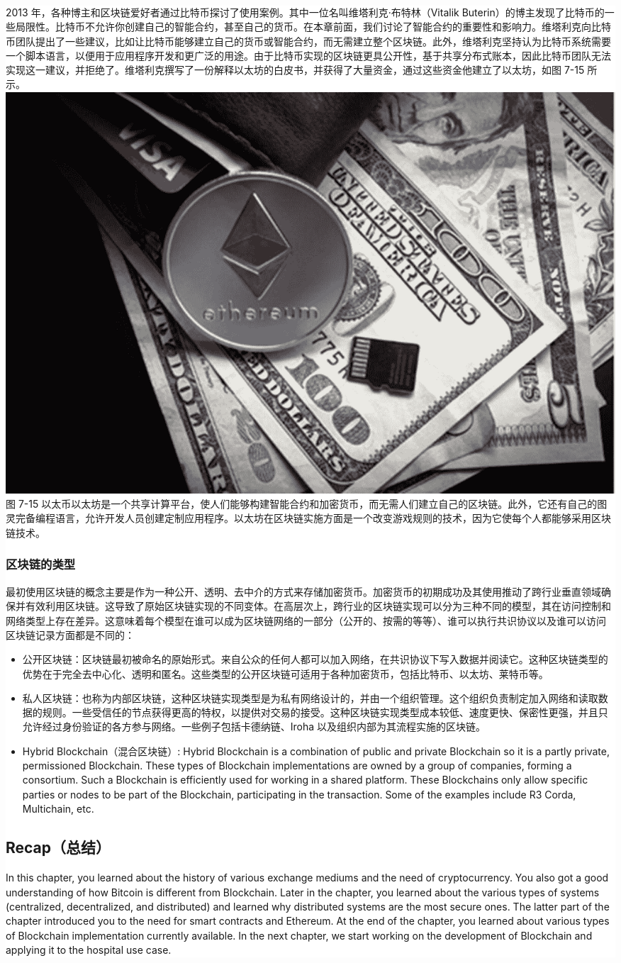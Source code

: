 2013 年，各种博主和区块链爱好者通过比特币探讨了使用案例。其中一位名叫维塔利克·布特林（Vitalik Buterin）的博主发现了比特币的一些局限性。比特币不允许你创建自己的智能合约，甚至自己的货币。在本章前面，我们讨论了智能合约的重要性和影响力。维塔利克向比特币团队提出了一些建议，比如让比特币能够建立自己的货币或智能合约，而无需建立整个区块链。此外，维塔利克坚持认为比特币系统需要一个脚本语言，以便用于应用程序开发和更广泛的用途。由于比特币实现的区块链更具公开性，基于共享分布式账本，因此比特币团队无法实现这一建议，并拒绝了。维塔利克撰写了一份解释以太坊的白皮书，并获得了大量资金，通过这些资金他建立了以太坊，如图 7-15 所示。![A458845_1_En_7_Fig15_HTML.jpg](img/A458845_1_En_7_Fig15_HTML.jpg)图 7-15 以太币以太坊是一个共享计算平台，使人们能够构建智能合约和加密货币，而无需人们建立自己的区块链。此外，它还有自己的图灵完备编程语言，允许开发人员创建定制应用程序。以太坊在区块链实施方面是一个改变游戏规则的技术，因为它使每个人都能够采用区块链技术。

### 区块链的类型

最初使用区块链的概念主要是作为一种公开、透明、去中介的方式来存储加密货币。加密货币的初期成功及其使用推动了跨行业垂直领域确保并有效利用区块链。这导致了原始区块链实现的不同变体。在高层次上，跨行业的区块链实现可以分为三种不同的模型，其在访问控制和网络类型上存在差异。这意味着每个模型在谁可以成为区块链网络的一部分（公开的、按需的等等）、谁可以执行共识协议以及谁可以访问区块链记录方面都是不同的：

+   公开区块链：区块链最初被命名的原始形式。来自公众的任何人都可以加入网络，在共识协议下写入数据并阅读它。这种区块链类型的优势在于完全去中心化、透明和匿名。这些类型的公开区块链可适用于各种加密货币，包括比特币、以太坊、莱特币等。

+   私人区块链：也称为内部区块链，这种区块链实现类型是为私有网络设计的，并由一个组织管理。这个组织负责制定加入网络和读取数据的规则。一些受信任的节点获得更高的特权，以提供对交易的接受。这种区块链实现类型成本较低、速度更快、保密性更强，并且只允许经过身份验证的各方参与网络。一些例子包括卡德纳链、Iroha 以及组织内部为其流程实施的区块链。

+   Hybrid Blockchain（混合区块链）: Hybrid Blockchain is a combination of public and private Blockchain so it is a partly private, permissioned Blockchain. These types of Blockchain implementations are owned by a group of companies, forming a consortium. Such a Blockchain is efficiently used for working in a shared platform. These Blockchains only allow specific parties or nodes to be part of the Blockchain, participating in the transaction. Some of the examples include R3 Corda, Multichain, etc.

## Recap（总结）

In this chapter, you learned about the history of various exchange mediums and the need of cryptocurrency. You also got a good understanding of how Bitcoin is different from Blockchain. Later in the chapter, you learned about the various types of systems (centralized, decentralized, and distributed) and learned why distributed systems are the most secure ones. The latter part of the chapter introduced you to the need for smart contracts and Ethereum. At the end of the chapter, you learned about various types of Blockchain implementation currently available. In the next chapter, we start working on the development of Blockchain and applying it to the hospital use case.
